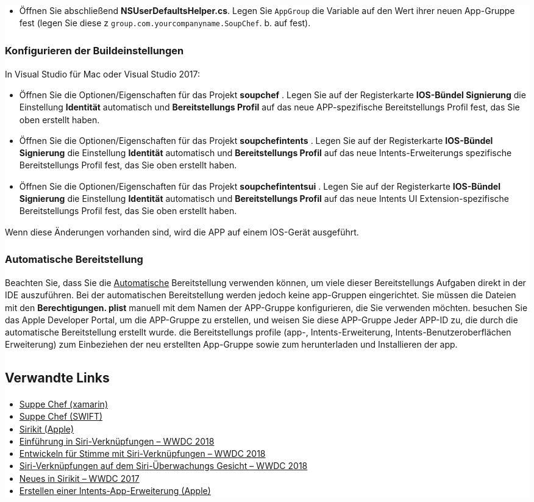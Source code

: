 - Öffnen Sie abschließend **NSUserDefaultsHelper.cs**. Legen Sie `AppGroup` die Variable auf den Wert ihrer neuen App-Gruppe fest (legen Sie diese z `group.com.yourcompanyname.SoupChef`. b. auf fest).

### <a name="configuring-the-build-settings"></a>Konfigurieren der Buildeinstellungen

In Visual Studio für Mac oder Visual Studio 2017:

- Öffnen Sie die Optionen/Eigenschaften für das Projekt **soupchef** . Legen Sie auf der Registerkarte **IOS-Bündel Signierung** die Einstellung **Identität** automatisch und **Bereitstellungs Profil** auf das neue APP-spezifische Bereitstellungs Profil fest, das Sie oben erstellt haben.

- Öffnen Sie die Optionen/Eigenschaften für das Projekt **soupchefintents** . Legen Sie auf der Registerkarte **IOS-Bündel Signierung** die Einstellung **Identität** automatisch und **Bereitstellungs Profil** auf das neue Intents-Erweiterungs spezifische Bereitstellungs Profil fest, das Sie oben erstellt haben.

- Öffnen Sie die Optionen/Eigenschaften für das Projekt **soupchefintentsui** . Legen Sie auf der Registerkarte **IOS-Bündel Signierung** die Einstellung **Identität** automatisch und **Bereitstellungs Profil** auf das neue Intents UI Extension-spezifische Bereitstellungs Profil fest, das Sie oben erstellt haben.

Wenn diese Änderungen vorhanden sind, wird die APP auf einem IOS-Gerät ausgeführt.

### <a name="automatic-provisioning"></a>Automatische Bereitstellung

Beachten Sie, dass Sie die [Automatische](https://docs.microsoft.com/xamarin/ios/get-started/installation/device-provisioning/automatic-provisioning) Bereitstellung verwenden können, um viele dieser Bereitstellungs Aufgaben direkt in der IDE auszuführen.
Bei der automatischen Bereitstellung werden jedoch keine app-Gruppen eingerichtet. Sie müssen die Dateien mit den **Berechtigungen. plist** manuell mit dem Namen der APP-Gruppe konfigurieren, die Sie verwenden möchten. besuchen Sie das Apple Developer Portal, um die APP-Gruppe zu erstellen, und weisen Sie diese APP-Gruppe Jeder APP-ID zu, die durch die automatische Bereitstellung erstellt wurde. die Bereitstellungs profile (app-, Intents-Erweiterung, Intents-Benutzeroberflächen Erweiterung) zum Einbeziehen der neu erstellten App-Gruppe sowie zum herunterladen und Installieren der app.

## <a name="related-links"></a>Verwandte Links

- [Suppe Chef (xamarin)](https://docs.microsoft.com/samples/xamarin/ios-samples/ios12-soupchef)
- [Suppe Chef (SWIFT)](https://developer.apple.com/documentation/sirikit/accelerating_app_interactions_with_shortcuts?language=objc)
- [Sirikit (Apple)](https://developer.apple.com/sirikit/)
- [Einführung in Siri-Verknüpfungen – WWDC 2018](https://developer.apple.com/videos/play/wwdc2018/211/)
- [Entwickeln für Stimme mit Siri-Verknüpfungen – WWDC 2018](https://developer.apple.com/videos/play/wwdc2018/214/)
- [Siri-Verknüpfungen auf dem Siri-Überwachungs Gesicht – WWDC 2018](https://developer.apple.com/videos/play/wwdc2018/217/)
- [Neues in Sirikit – WWDC 2017](https://developer.apple.com/videos/play/wwdc2017/214/)
- [Erstellen einer Intents-App-Erweiterung (Apple)](https://developer.apple.com/documentation/sirikit/creating_an_intents_app_extension?language=objc)
